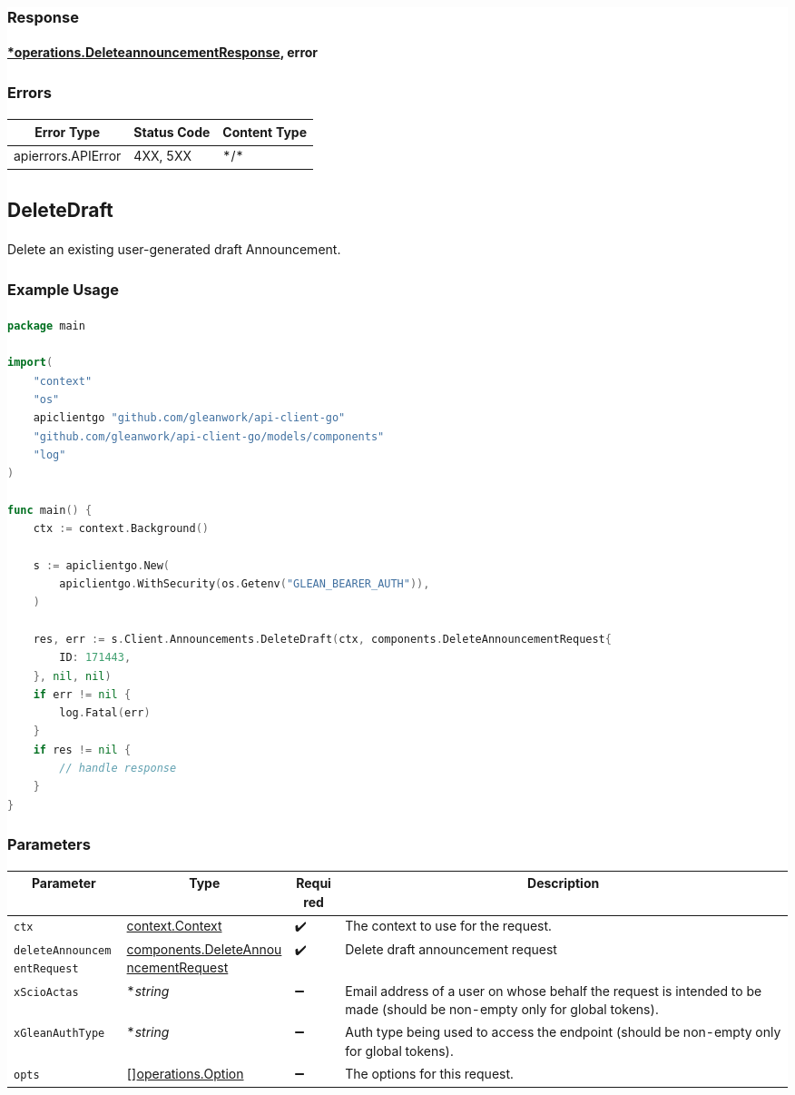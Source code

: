 ### Response

**[*operations.DeleteannouncementResponse](../../models/operations/deleteannouncementresponse.md), error**

### Errors

| Error Type         | Status Code        | Content Type       |
| ------------------ | ------------------ | ------------------ |
| apierrors.APIError | 4XX, 5XX           | \*/\*              |

## DeleteDraft

Delete an existing user-generated draft Announcement.

### Example Usage

```go
package main

import(
	"context"
	"os"
	apiclientgo "github.com/gleanwork/api-client-go"
	"github.com/gleanwork/api-client-go/models/components"
	"log"
)

func main() {
    ctx := context.Background()

    s := apiclientgo.New(
        apiclientgo.WithSecurity(os.Getenv("GLEAN_BEARER_AUTH")),
    )

    res, err := s.Client.Announcements.DeleteDraft(ctx, components.DeleteAnnouncementRequest{
        ID: 171443,
    }, nil, nil)
    if err != nil {
        log.Fatal(err)
    }
    if res != nil {
        // handle response
    }
}
```

### Parameters

| Parameter                                                                                                                | Type                                                                                                                     | Required                                                                                                                 | Description                                                                                                              |
| ------------------------------------------------------------------------------------------------------------------------ | ------------------------------------------------------------------------------------------------------------------------ | ------------------------------------------------------------------------------------------------------------------------ | ------------------------------------------------------------------------------------------------------------------------ |
| `ctx`                                                                                                                    | [context.Context](https://pkg.go.dev/context#Context)                                                                    | :heavy_check_mark:                                                                                                       | The context to use for the request.                                                                                      |
| `deleteAnnouncementRequest`                                                                                              | [components.DeleteAnnouncementRequest](../../models/components/deleteannouncementrequest.md)                             | :heavy_check_mark:                                                                                                       | Delete draft announcement request                                                                                        |
| `xScioActas`                                                                                                             | **string*                                                                                                                | :heavy_minus_sign:                                                                                                       | Email address of a user on whose behalf the request is intended to be made (should be non-empty only for global tokens). |
| `xGleanAuthType`                                                                                                         | **string*                                                                                                                | :heavy_minus_sign:                                                                                                       | Auth type being used to access the endpoint (should be non-empty only for global tokens).                                |
| `opts`                                                                                                                   | [][operations.Option](../../models/operations/option.md)                                                                 | :heavy_minus_sign:                                                                                                       | The options for this request.                                                                                            |
